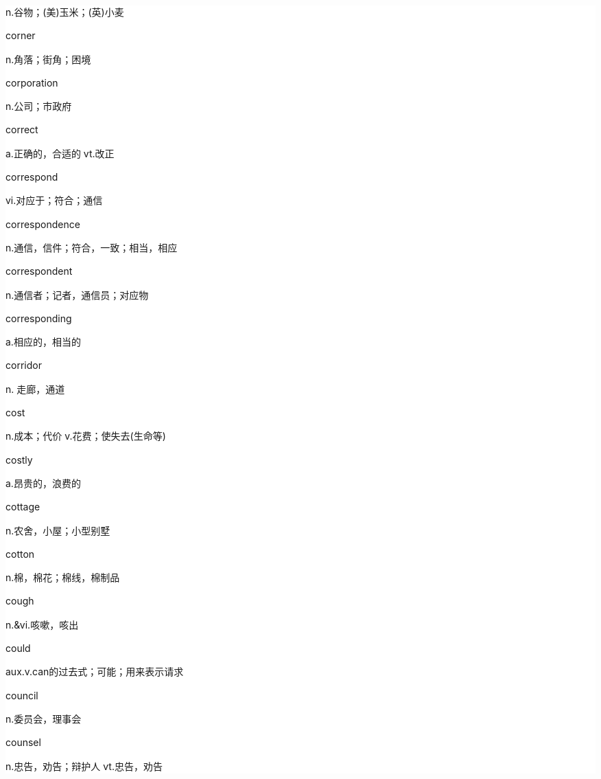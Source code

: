 n.谷物；(美)玉米；(英)小麦

corner

n.角落；街角；困境

corporation

n.公司；市政府

correct

a.正确的，合适的 vt.改正

correspond

vi.对应于；符合；通信

correspondence

n.通信，信件；符合，一致；相当，相应

correspondent

n.通信者；记者，通信员；对应物

corresponding

a.相应的，相当的

corridor

n. 走廊，通道

cost

n.成本；代价 v.花费；使失去(生命等)

costly

a.昂贵的，浪费的

cottage

n.农舍，小屋；小型别墅

cotton

n.棉，棉花；棉线，棉制品

cough

n.&vi.咳嗽，咳出

could

aux.v.can的过去式；可能；用来表示请求

council

n.委员会，理事会

counsel

n.忠告，劝告；辩护人 vt.忠告，劝告
